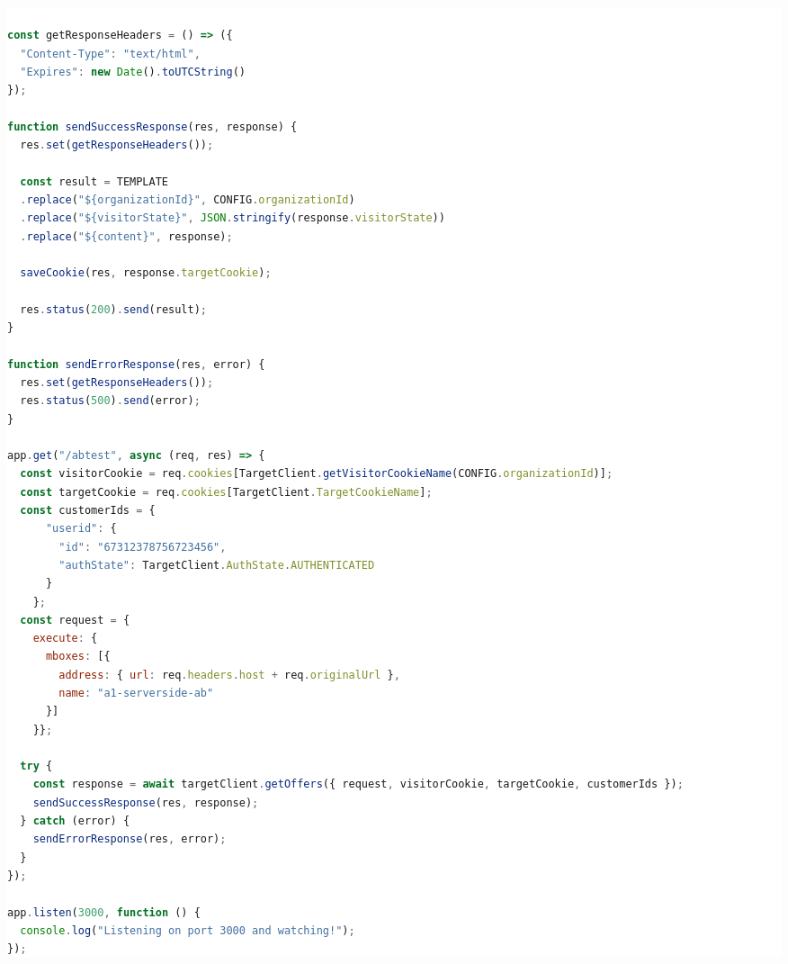 ```js {line-numbers="true"}

const getResponseHeaders = () => ({
  "Content-Type": "text/html",
  "Expires": new Date().toUTCString()
});

function sendSuccessResponse(res, response) {
  res.set(getResponseHeaders());

  const result = TEMPLATE
  .replace("${organizationId}", CONFIG.organizationId)
  .replace("${visitorState}", JSON.stringify(response.visitorState))
  .replace("${content}", response);

  saveCookie(res, response.targetCookie);

  res.status(200).send(result);
}

function sendErrorResponse(res, error) {
  res.set(getResponseHeaders());
  res.status(500).send(error);
}

app.get("/abtest", async (req, res) => {
  const visitorCookie = req.cookies[TargetClient.getVisitorCookieName(CONFIG.organizationId)];
  const targetCookie = req.cookies[TargetClient.TargetCookieName];
  const customerIds = {
      "userid": {
        "id": "67312378756723456",
        "authState": TargetClient.AuthState.AUTHENTICATED
      }
    };
  const request = {
    execute: {
      mboxes: [{
        address: { url: req.headers.host + req.originalUrl },
        name: "a1-serverside-ab"
      }]
    }};

  try {
    const response = await targetClient.getOffers({ request, visitorCookie, targetCookie, customerIds });
    sendSuccessResponse(res, response);
  } catch (error) {
    sendErrorResponse(res, error);
  }
});

app.listen(3000, function () {
  console.log("Listening on port 3000 and watching!");
});
```
